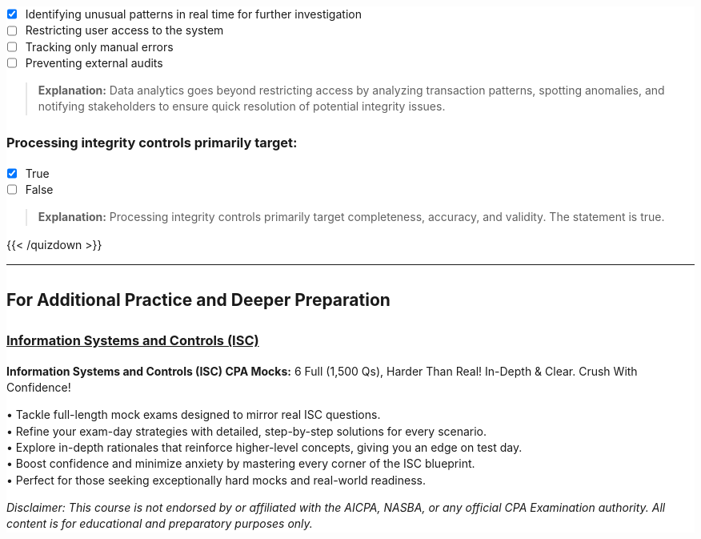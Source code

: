 - [x] Identifying unusual patterns in real time for further investigation
- [ ] Restricting user access to the system
- [ ] Tracking only manual errors
- [ ] Preventing external audits

> **Explanation:** Data analytics goes beyond restricting access by analyzing transaction patterns, spotting anomalies, and notifying stakeholders to ensure quick resolution of potential integrity issues.

### Processing integrity controls primarily target:

- [x] True
- [ ] False

> **Explanation:** Processing integrity controls primarily target completeness, accuracy, and validity. The statement is true.

{{< /quizdown >}}

--------------------------------------------------------------------------------

## For Additional Practice and Deeper Preparation

### [Information Systems and Controls (ISC)](https://www.udemy.com/course/isc-cpa-mock-exams/?referralCode=E1217303222935C5E464)

**Information Systems and Controls (ISC) CPA Mocks:** 6 Full (1,500 Qs), Harder Than Real! In-Depth & Clear. Crush With Confidence!

• Tackle full-length mock exams designed to mirror real ISC questions.  
• Refine your exam-day strategies with detailed, step-by-step solutions for every scenario.  
• Explore in-depth rationales that reinforce higher-level concepts, giving you an edge on test day.  
• Boost confidence and minimize anxiety by mastering every corner of the ISC blueprint.  
• Perfect for those seeking exceptionally hard mocks and real-world readiness.

_Disclaimer: This course is not endorsed by or affiliated with the AICPA, NASBA, or any official CPA Examination authority. All content is for educational and preparatory purposes only._
